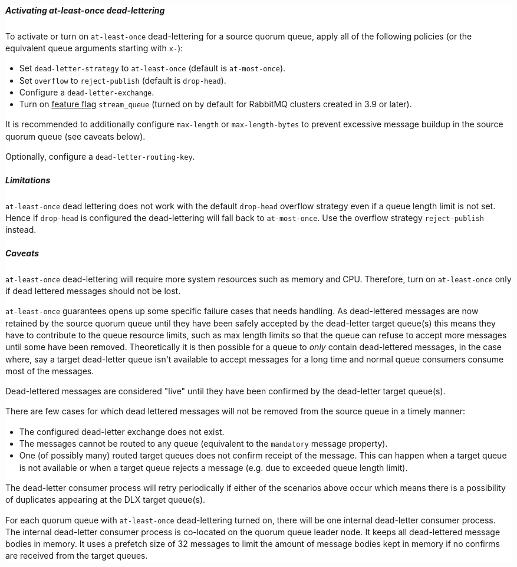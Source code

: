 ##### Activating at-least-once dead-lettering

To activate or turn on `at-least-once` dead-lettering for a source quorum queue, apply all of the following policies
(or the equivalent queue arguments starting with `x-`):

* Set `dead-letter-strategy` to `at-least-once` (default is `at-most-once`).
* Set `overflow` to `reject-publish` (default is `drop-head`).
* Configure a `dead-letter-exchange`.
* Turn on [feature flag](./feature-flags.html) `stream_queue` (turned on by default
for RabbitMQ clusters created in 3.9 or later).

It is recommended to additionally configure `max-length` or `max-length-bytes`
to prevent excessive message buildup in the source quorum queue (see caveats below).

Optionally, configure a `dead-letter-routing-key`.

##### Limitations

`at-least-once` dead lettering does not work with the default `drop-head` overflow
strategy even if a queue length limit is not set.
Hence if `drop-head` is configured the dead-lettering will fall back
to `at-most-once`. Use the overflow strategy `reject-publish` instead.

##### Caveats

`at-least-once` dead-lettering will require more system resources such as memory and CPU.
Therefore, turn on `at-least-once` only if dead lettered messages should not be lost.

`at-least-once` guarantees opens up some specific failure cases that needs handling.
As dead-lettered messages are now retained by the source quorum queue until they have been
safely accepted by the dead-letter target queue(s) this means they have to contribute to the
queue resource limits, such as max length limits so that the queue can refuse to accept
more messages until some have been removed. Theoretically it is then possible for a queue
to _only_ contain dead-lettered messages, in the case where, say a target dead-letter
queue isn't available to accept messages for a long time and normal queue consumers
consume most of the messages.

Dead-lettered messages are considered "live" until they have been confirmed
by the dead-letter target queue(s).

There are few cases for which dead lettered messages will not be removed
from the source queue in a timely manner:

* The configured dead-letter exchange does not exist.
* The messages cannot be routed to any queue (equivalent to the `mandatory` message property).
* One (of possibly many) routed target queues does not confirm receipt of the message.
This can happen when a target queue is not available or when a target queue rejects a message
(e.g. due to exceeded queue length limit).

The dead-letter consumer process will retry periodically if either of the scenarios above
occur which means there is a possibility of duplicates appearing at the DLX target queue(s).

For each quorum queue with `at-least-once` dead-lettering turned on, there will be one internal dead-letter
consumer process. The internal dead-letter consumer process is co-located on the quorum queue leader node.
It keeps all dead-lettered message bodies in memory.
It uses a prefetch size of 32 messages to limit the amount of message bodies kept in memory if no confirms
are received from the target queues.
